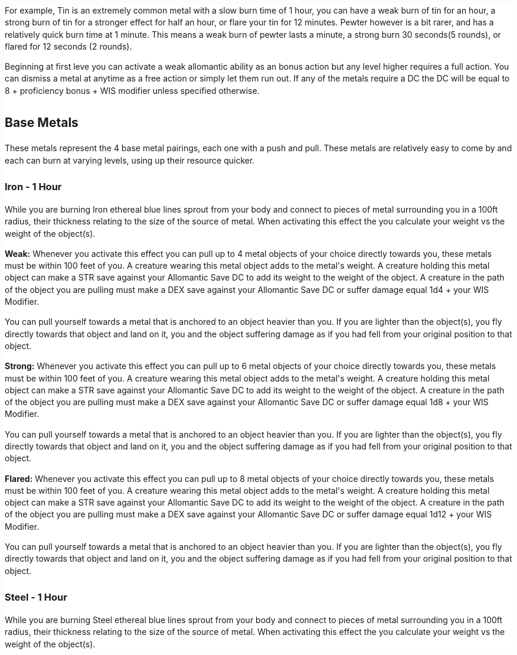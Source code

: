 For example, Tin is an extremely common metal with a slow burn time of 1 hour, you can have a weak burn of tin for an hour, a strong burn of tin for a stronger effect for half an hour, or flare your tin for 12 minutes. Pewter however is a bit rarer, and has a relatively quick burn time at 1 minute. This means a weak burn of pewter lasts a minute, a strong burn 30 seconds(5 rounds), or flared for 12 seconds (2 rounds). 

Beginning at first leve you can activate a weak allomantic ability as an bonus action but any level higher requires a full action. You can dismiss a metal at anytime as a free action or simply let them run out. If any of the metals require a DC the DC will be equal to 8 + proficiency bonus + WIS modifier unless specified otherwise. 

## Base Metals
These metals represent the 4 base metal pairings, each one with a push and pull. These metals are relatively easy to come by and each can burn at varying levels, using up their resource quicker.
### Iron - 1 Hour
While you are burning Iron ethereal blue lines sprout from your body and connect to pieces of metal surrounding you in a 100ft radius, their thickness relating to the size of the source of metal. When activating this effect the you calculate your weight vs the weight of the object(s).

**Weak:** Whenever you activate this effect you can pull up to 4 metal objects of your choice directly towards you, these metals must be within 100 feet of you. A creature wearing this metal object adds to the metal's weight. A creature holding this metal object can make a STR save against your Allomantic Save DC to add its weight to the weight of the object. A creature in the path of the object you are pulling must make a DEX save against your Allomantic Save DC or suffer damage equal 1d4 + your WIS Modifier. 

You can pull yourself towards a metal that is anchored to an object heavier than you. If you are lighter than the object(s), you fly directly towards that object and land on it, you and the object suffering damage as if you had fell from your original position to that object.

**Strong:** Whenever you activate this effect you can pull up to 6 metal objects of your choice directly towards you, these metals must be within 100 feet of you. A creature wearing this metal object adds to the metal's weight. A creature holding this metal object can make a STR save against your Allomantic Save DC to add its weight to the weight of the object. A creature in the path of the object you are pulling must make a DEX save against your Allomantic Save DC or suffer damage equal 1d8 + your WIS Modifier. 

You can pull yourself towards a metal that is anchored to an object heavier than you. If you are lighter than the object(s), you fly directly towards that object and land on it, you and the object suffering damage as if you had fell from your original position to that object.

**Flared:** Whenever you activate this effect you can pull up to 8 metal objects of your choice directly towards you, these metals must be within 100 feet of you. A creature wearing this metal object adds to the metal's weight. A creature holding this metal object can make a STR save against your Allomantic Save DC to add its weight to the weight of the object. A creature in the path of the object you are pulling must make a DEX save against your Allomantic Save DC or suffer damage equal 1d12 + your WIS Modifier. 

You can pull yourself towards a metal that is anchored to an object heavier than you. If you are lighter than the object(s), you fly directly towards that object and land on it, you and the object suffering damage as if you had fell from your original position to that object.

### Steel - 1 Hour
While you are burning Steel ethereal blue lines sprout from your body and connect to pieces of metal surrounding you in a 100ft radius, their thickness relating to the size of the source of metal. When activating this effect the you calculate your weight vs the weight of the object(s).
